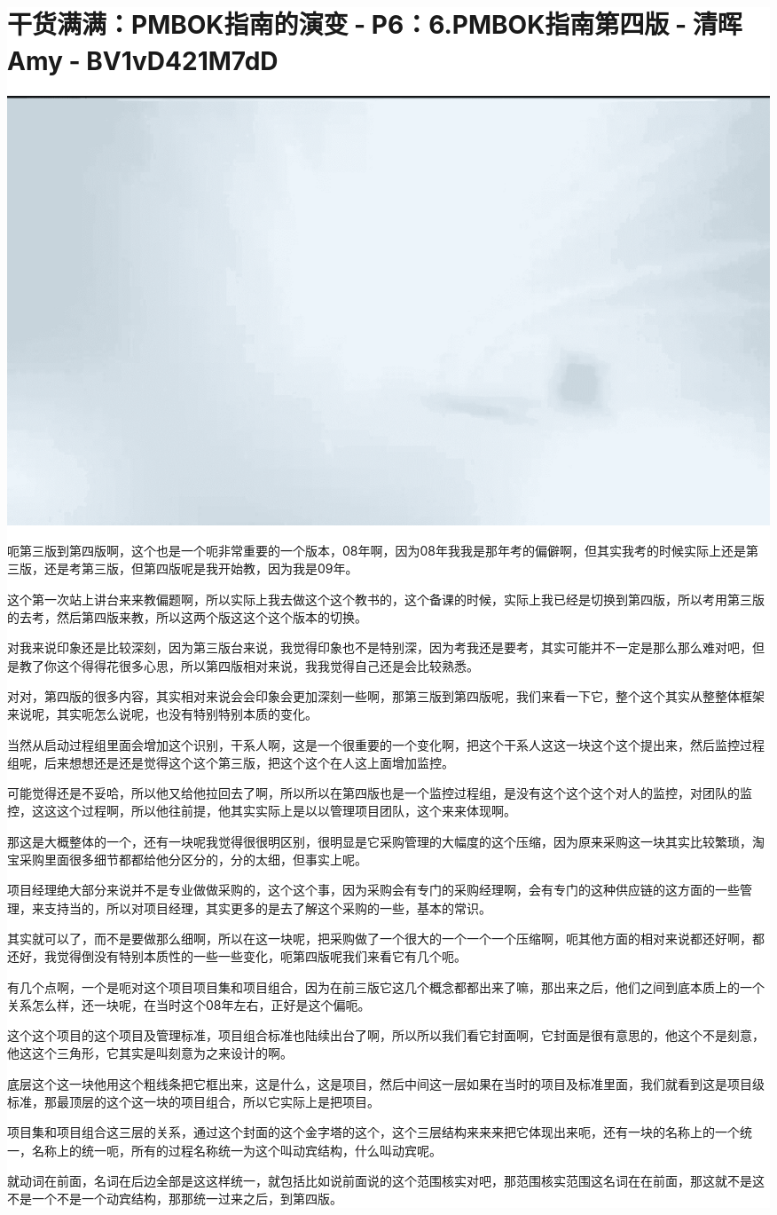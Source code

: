# 干货满满：PMBOK指南的演变 - P6：6.PMBOK指南第四版 - 清晖Amy - BV1vD421M7dD

![](img/ac391bee67ff0c02db5acdd75913cd94_0.png)

呃第三版到第四版啊，这个也是一个呃非常重要的一个版本，08年啊，因为08年我我是那年考的偏僻啊，但其实我考的时候实际上还是第三版，还是考第三版，但第四版呢是我开始教，因为我是09年。

这个第一次站上讲台来来教偏题啊，所以实际上我去做这个这个教书的，这个备课的时候，实际上我已经是切换到第四版，所以考用第三版的去考，然后第四版来教，所以这两个版这这个这个版本的切换。

对我来说印象还是比较深刻，因为第三版台来说，我觉得印象也不是特别深，因为考我还是要考，其实可能并不一定是那么那么难对吧，但是教了你这个得得花很多心思，所以第四版相对来说，我我觉得自己还是会比较熟悉。

对对，第四版的很多内容，其实相对来说会会印象会更加深刻一些啊，那第三版到第四版呢，我们来看一下它，整个这个其实从整整体框架来说呢，其实呃怎么说呢，也没有特别特别本质的变化。

当然从启动过程组里面会增加这个识别，干系人啊，这是一个很重要的一个变化啊，把这个干系人这这一块这个这个提出来，然后监控过程组呢，后来想想还是还是觉得这个这个第三版，把这个这个在人这上面增加监控。

可能觉得还是不妥哈，所以他又给他拉回去了啊，所以所以在第四版也是一个监控过程组，是没有这个这个这个对人的监控，对团队的监控，这这这个过程啊，所以他往前提，他其实实际上是以以管理项目团队，这个来来体现啊。

那这是大概整体的一个，还有一块呢我觉得很很明区别，很明显是它采购管理的大幅度的这个压缩，因为原来采购这一块其实比较繁琐，淘宝采购里面很多细节都都给他分区分的，分的太细，但事实上呢。

项目经理绝大部分来说并不是专业做做采购的，这个这个事，因为采购会有专门的采购经理啊，会有专门的这种供应链的这方面的一些管理，来支持当的，所以对项目经理，其实更多的是去了解这个采购的一些，基本的常识。

其实就可以了，而不是要做那么细啊，所以在这一块呢，把采购做了一个很大的一个一个一个压缩啊，呃其他方面的相对来说都还好啊，都还好，我觉得倒没有特别本质性的一些一些变化，呃第四版呢我们来看它有几个呃。

有几个点啊，一个是呃对这个项目项目集和项目组合，因为在前三版它这几个概念都都出来了嘛，那出来之后，他们之间到底本质上的一个关系怎么样，还一块呢，在当时这个08年左右，正好是这个偏呃。

这个这个项目的这个项目及管理标准，项目组合标准也陆续出台了啊，所以所以我们看它封面啊，它封面是很有意思的，他这个不是刻意，他这这个三角形，它其实是叫刻意为之来设计的啊。

底层这个这一块他用这个粗线条把它框出来，这是什么，这是项目，然后中间这一层如果在当时的项目及标准里面，我们就看到这是项目级标准，那最顶层的这个这一块的项目组合，所以它实际上是把项目。

项目集和项目组合这三层的关系，通过这个封面的这个金字塔的这个，这个三层结构来来来把它体现出来呃，还有一块的名称上的一个统一，名称上的统一呃，所有的过程名称统一为这个叫动宾结构，什么叫动宾呢。

就动词在前面，名词在后边全部是这这样统一，就包括比如说前面说的这个范围核实对吧，那范围核实范围这名词在在前面，那这就不是这不是一个不是一个动宾结构，那那统一过来之后，到第四版。
